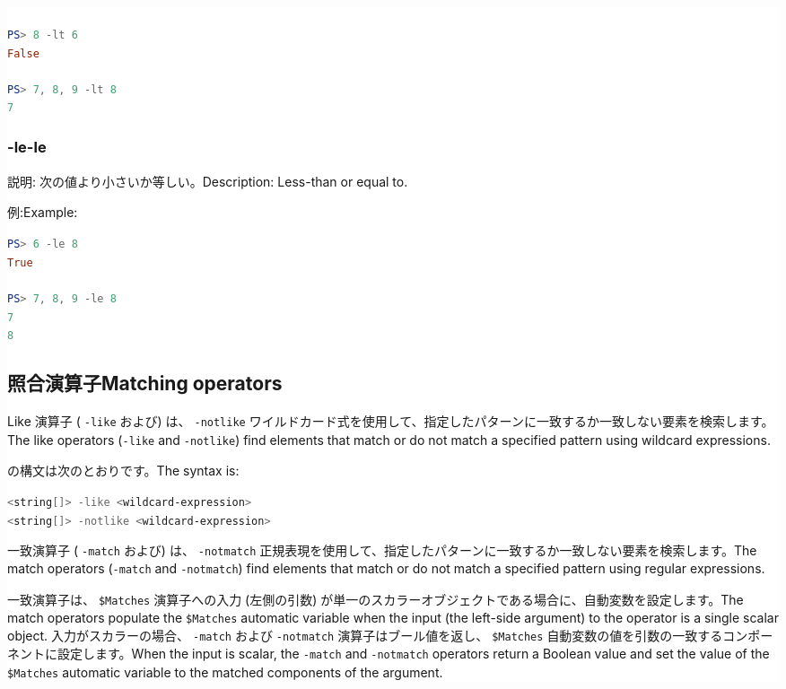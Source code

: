 ```powershell

PS> 8 -lt 6
False

PS> 7, 8, 9 -lt 8
7
```

### <a name="-le"></a><span data-ttu-id="5c39f-200">-le</span><span class="sxs-lookup"><span data-stu-id="5c39f-200">-le</span></span>

<span data-ttu-id="5c39f-201">説明: 次の値より小さいか等しい。</span><span class="sxs-lookup"><span data-stu-id="5c39f-201">Description: Less-than or equal to.</span></span>

<span data-ttu-id="5c39f-202">例:</span><span class="sxs-lookup"><span data-stu-id="5c39f-202">Example:</span></span>

```powershell
PS> 6 -le 8
True

PS> 7, 8, 9 -le 8
7
8
```

## <a name="matching-operators"></a><span data-ttu-id="5c39f-203">照合演算子</span><span class="sxs-lookup"><span data-stu-id="5c39f-203">Matching operators</span></span>

<span data-ttu-id="5c39f-204">Like 演算子 ( `-like` および) は、 `-notlike` ワイルドカード式を使用して、指定したパターンに一致するか一致しない要素を検索します。</span><span class="sxs-lookup"><span data-stu-id="5c39f-204">The like operators (`-like` and `-notlike`) find elements that match or do not match a specified pattern using wildcard expressions.</span></span>

<span data-ttu-id="5c39f-205">の構文は次のとおりです。</span><span class="sxs-lookup"><span data-stu-id="5c39f-205">The syntax is:</span></span>

```powershell
<string[]> -like <wildcard-expression>
<string[]> -notlike <wildcard-expression>
```

<span data-ttu-id="5c39f-206">一致演算子 ( `-match` および) は、 `-notmatch` 正規表現を使用して、指定したパターンに一致するか一致しない要素を検索します。</span><span class="sxs-lookup"><span data-stu-id="5c39f-206">The match operators (`-match` and `-notmatch`) find elements that match or do not match a specified pattern using regular expressions.</span></span>

<span data-ttu-id="5c39f-207">一致演算子は、 `$Matches` 演算子への入力 (左側の引数) が単一のスカラーオブジェクトである場合に、自動変数を設定します。</span><span class="sxs-lookup"><span data-stu-id="5c39f-207">The match operators populate the `$Matches` automatic variable when the input (the left-side argument) to the operator is a single scalar object.</span></span> <span data-ttu-id="5c39f-208">入力がスカラーの場合、 `-match` および `-notmatch` 演算子はブール値を返し、 `$Matches` 自動変数の値を引数の一致するコンポーネントに設定します。</span><span class="sxs-lookup"><span data-stu-id="5c39f-208">When the input is scalar, the `-match` and `-notmatch` operators return a Boolean value and set the value of the `$Matches` automatic variable to the matched components of the argument.</span></span>
